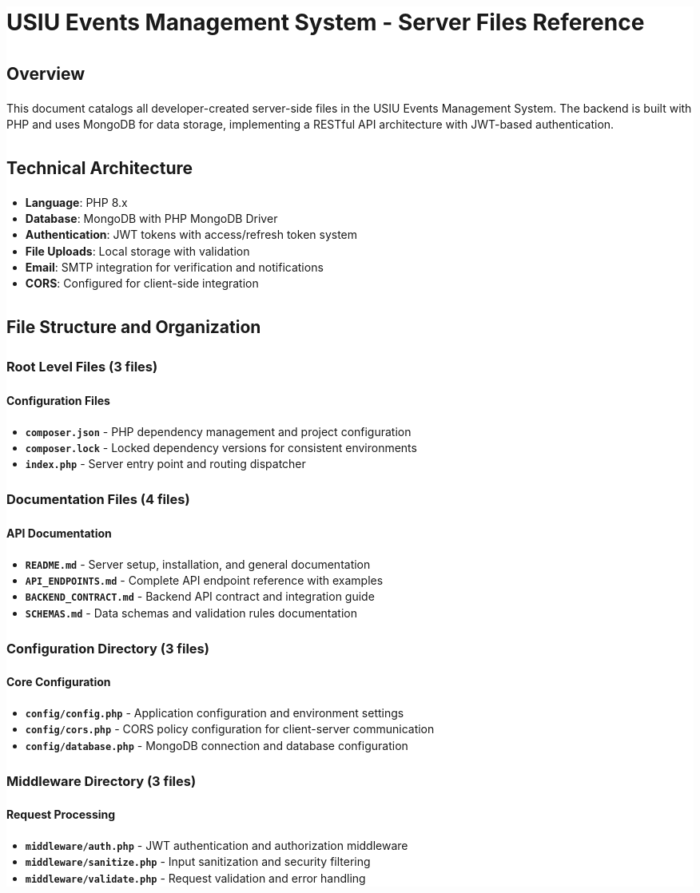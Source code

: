 # USIU Events Management System - Server Files Reference

## Overview

This document catalogs all developer-created server-side files in the USIU Events Management System. The backend is built with PHP and uses MongoDB for data storage, implementing a RESTful API architecture with JWT-based authentication.

## Technical Architecture

- **Language**: PHP 8.x
- **Database**: MongoDB with PHP MongoDB Driver
- **Authentication**: JWT tokens with access/refresh token system
- **File Uploads**: Local storage with validation
- **Email**: SMTP integration for verification and notifications
- **CORS**: Configured for client-side integration

## File Structure and Organization

### Root Level Files (3 files)

#### Configuration Files
- **`composer.json`** - PHP dependency management and project configuration
- **`composer.lock`** - Locked dependency versions for consistent environments
- **`index.php`** - Server entry point and routing dispatcher

### Documentation Files (4 files)

#### API Documentation
- **`README.md`** - Server setup, installation, and general documentation
- **`API_ENDPOINTS.md`** - Complete API endpoint reference with examples
- **`BACKEND_CONTRACT.md`** - Backend API contract and integration guide
- **`SCHEMAS.md`** - Data schemas and validation rules documentation

### Configuration Directory (3 files)

#### Core Configuration
- **`config/config.php`** - Application configuration and environment settings
- **`config/cors.php`** - CORS policy configuration for client-server communication
- **`config/database.php`** - MongoDB connection and database configuration

### Middleware Directory (3 files)

#### Request Processing
- **`middleware/auth.php`** - JWT authentication and authorization middleware
- **`middleware/sanitize.php`** - Input sanitization and security filtering
- **`middleware/validate.php`** - Request validation and error handling
